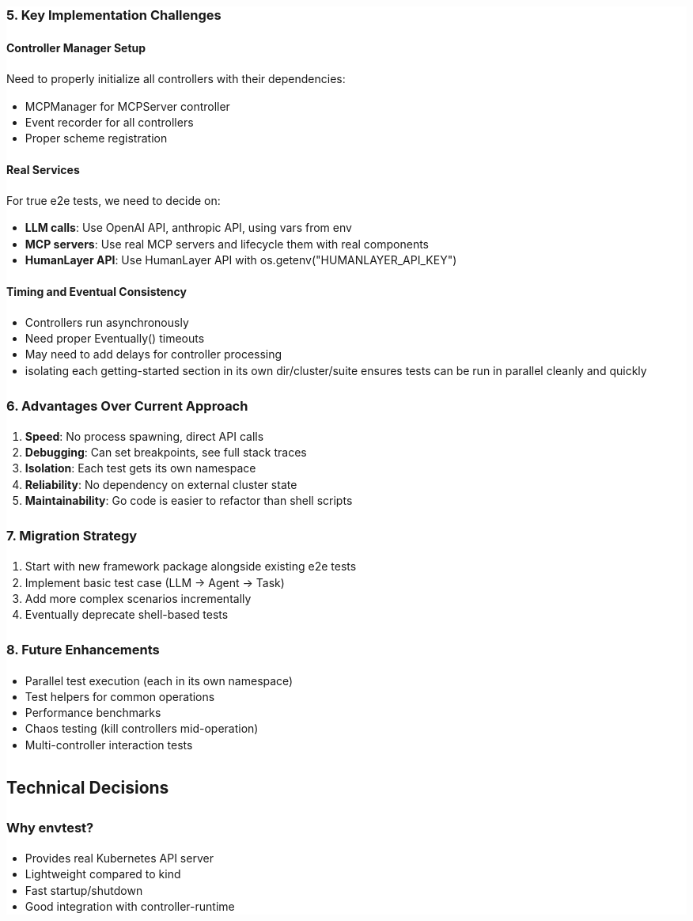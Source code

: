 
### 5. Key Implementation Challenges

#### Controller Manager Setup
Need to properly initialize all controllers with their dependencies:
- MCPManager for MCPServer controller
- Event recorder for all controllers
- Proper scheme registration

#### Real Services
For true e2e tests, we need to decide on:
- **LLM calls**: Use OpenAI API, anthropic API, using vars from env
- **MCP servers**: Use real MCP servers and lifecycle them with real components
- **HumanLayer API**: Use HumanLayer API with os.getenv("HUMANLAYER_API_KEY")

#### Timing and Eventual Consistency
- Controllers run asynchronously
- Need proper Eventually() timeouts
- May need to add delays for controller processing
- isolating each getting-started section in its own dir/cluster/suite ensures tests can be run in parallel cleanly and quickly

### 6. Advantages Over Current Approach

1. **Speed**: No process spawning, direct API calls
2. **Debugging**: Can set breakpoints, see full stack traces
3. **Isolation**: Each test gets its own namespace
4. **Reliability**: No dependency on external cluster state
5. **Maintainability**: Go code is easier to refactor than shell scripts

### 7. Migration Strategy

1. Start with new framework package alongside existing e2e tests
2. Implement basic test case (LLM → Agent → Task)
3. Add more complex scenarios incrementally
4. Eventually deprecate shell-based tests

### 8. Future Enhancements

- Parallel test execution (each in its own namespace)
- Test helpers for common operations
- Performance benchmarks
- Chaos testing (kill controllers mid-operation)
- Multi-controller interaction tests

## Technical Decisions

### Why envtest?
- Provides real Kubernetes API server
- Lightweight compared to kind
- Fast startup/shutdown
- Good integration with controller-runtime
